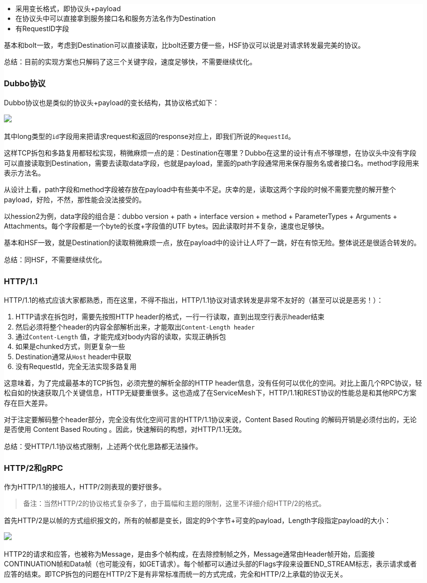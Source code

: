 - 采用变长格式，即协议头+payload
- 在协议头中可以直接拿到服务接口名和服务方法名作为Destination
- 有RequestID字段

基本和bolt一致，考虑到Destination可以直接读取，比bolt还要方便一些，HSF协议可以说是对请求转发最完美的协议。

总结：目前的实现方案也只解码了这三个关键字段，速度足够快，不需要继续优化。

### Dubbo协议

Dubbo协议也是类似的协议头+payload的变长结构，其协议格式如下：

![](images/dubbo-protocol.jpg)

其中long类型的`id`字段用来把请求request和返回的response对应上，即我们所说的`RequestId`。

这样TCP拆包和多路复用都轻松实现，稍微麻烦一点的是：Destination在哪里？Dubbo在这里的设计有点不够理想，在协议头中没有字段可以直接读取到Destination，需要去读取data字段，也就是payload，里面的path字段通常用来保存服务名或者接口名。method字段用来表示方法名。

从设计上看，path字段和method字段被存放在payload中有些美中不足。庆幸的是，读取这两个字段的时候不需要完整的解开整个payload，好险，不然，那性能会没法接受的。

以hession2为例，data字段的组合是：dubbo version + path + interface version + method + ParameterTypes + Arguments + Attachments。每个字段都是一个byte的长度+字段值的UTF bytes。因此读取时并不复杂，速度也足够快。

基本和HSF一致，就是Destination的读取稍微麻烦一点，放在payload中的设计让人吓了一跳，好在有惊无险。整体说还是很适合转发的。

总结：同HSF，不需要继续优化。

### HTTP/1.1

HTTP/1.1的格式应该大家都熟悉，而在这里，不得不指出，HTTP/1.1协议对请求转发是非常不友好的（甚至可以说是恶劣！）：

1. HTTP请求在拆包时，需要先按照HTTP header的格式，一行一行读取，直到出现空行表示header结束
2. 然后必须将整个header的内容全部解析出来，才能取出`Content-Length header`
3. 通过`Content-Length` 值，才能完成对body内容的读取，实现正确拆包
4. 如果是chunked方式，则更复杂一些
5. Destination通常从`Host` header中获取
6. 没有RequestId，完全无法实现多路复用

这意味着，为了完成最基本的TCP拆包，必须完整的解析全部的HTTP header信息，没有任何可以优化的空间。对比上面几个RPC协议，轻松自如的快速获取几个关键信息，HTTP无疑要重很多。这也造成了在ServiceMesh下，HTTP/1.1和REST协议的性能总是和其他RPC方案存在巨大差异。

对于注定要解码整个header部分，完全没有优化空间可言的HTTP/1.1协议来说，Content Based Routing 的解码开销是必须付出的，无论是否使用 Content Based Routing 。因此，快速解码的构想，对HTTP/1.1无效。

总结：受HTTP/1.1协议格式限制，上述两个优化思路都无法操作。

### HTTP/2和gRPC

作为HTTP/1.1的接班人，HTTP/2则表现的要好很多。

> 备注：当然HTTP/2的协议格式复杂多了，由于篇幅和主题的限制，这里不详细介绍HTTP/2的格式。

首先HTTP/2是以帧的方式组织报文的，所有的帧都是变长，固定的9个字节+可变的payload，Length字段指定payload的大小：

![](images/http2-frame.png)

HTTP2的请求和应答，也被称为Message，是由多个帧构成，在去除控制帧之外，Message通常由Header帧开始，后面接CONTINUATION帧和Data帧（也可能没有，如GET请求）。每个帧都可以通过头部的Flags字段来设置END_STREAM标志，表示请求或者应答的结束。即TCP拆包的问题在HTTP/2下是有非常标准而统一的方式完成，完全和HTTP/2上承载的协议无关。
